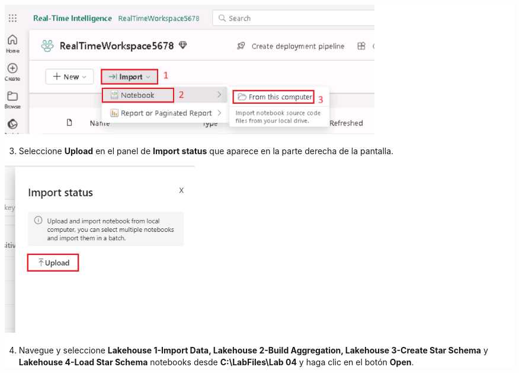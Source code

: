 <img src="./media/image32.png" style="width:6.5in;height:2.26667in" />

3.  Seleccione **Upload** en el panel de **Import status** que aparece
    en la parte derecha de la pantalla.

<img src="./media/image33.png" style="width:3.34861in;height:2.93958in"
alt="A screenshot of a computer Description automatically generated" />

4.  Navegue y seleccione **Lakehouse 1-Import Data, Lakehouse 2-Build
    Aggregation, Lakehouse 3-Create Star Schema** y **Lakehouse 4-Load
    Star Schema** notebooks desde **C:\LabFiles\Lab 04** y haga clic en
    el botón **Open**.
